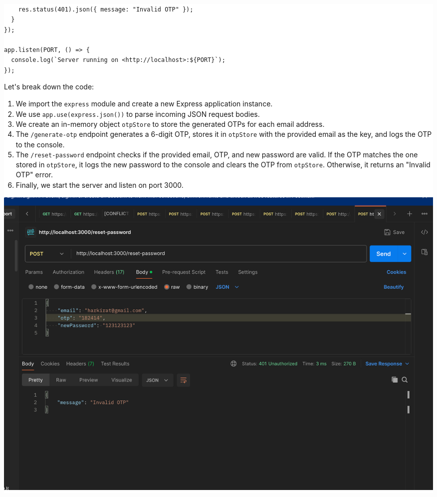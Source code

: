 ```tsx
    res.status(401).json({ message: "Invalid OTP" });
  }
});

app.listen(PORT, () => {
  console.log(`Server running on <http://localhost>:${PORT}`);
});
```

Let's break down the code:

1. We import the `express` module and create a new Express application instance.
2. We use `app.use(express.json())` to parse incoming JSON request bodies.
3. We create an in-memory object `otpStore` to store the generated OTPs for each email address.
4. The `/generate-otp` endpoint generates a 6-digit OTP, stores it in `otpStore` with the provided email as the key, and logs the OTP to the console.
5. The `/reset-password` endpoint checks if the provided email, OTP, and new password are valid. If the OTP matches the one stored in `otpStore`, it logs the new password to the console and clears the OTP from `otpStore`. Otherwise, it returns an "Invalid OTP" error.
6. Finally, we start the server and listen on port 3000.

![Untitled](Assets/Untitled%203.png)

